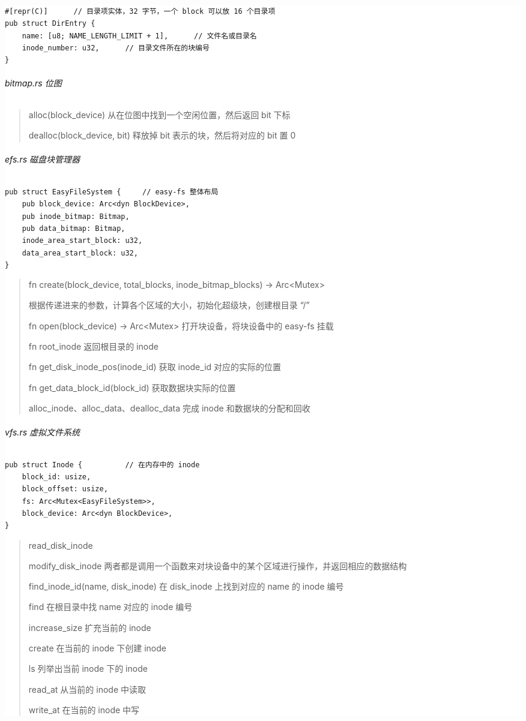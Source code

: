 ```
#[repr(C)]		// 目录项实体，32 字节，一个 block 可以放 16 个目录项
pub struct DirEntry {
    name: [u8; NAME_LENGTH_LIMIT + 1],		// 文件名或目录名
    inode_number: u32,		// 目录文件所在的块编号
}
```

###### bitmap.rs 位图

> alloc(block_device) 从在位图中找到一个空闲位置，然后返回 bit 下标
>
> dealloc(block_device, bit) 释放掉 bit 表示的块，然后将对应的 bit 置 0  

###### efs.rs 磁盘块管理器

```
pub struct EasyFileSystem {		// easy-fs 整体布局
    pub block_device: Arc<dyn BlockDevice>,
    pub inode_bitmap: Bitmap,
    pub data_bitmap: Bitmap,
    inode_area_start_block: u32,
    data_area_start_block: u32,
}
```

> fn create(block_device, total_blocks, inode_bitmap_blocks) -> Arc<Mutex<Self>>
>
> 根据传递进来的参数，计算各个区域的大小，初始化超级块，创建根目录 “/”
>
> fn open(block_device) -> Arc<Mutex<Self>> 打开块设备，将块设备中的 easy-fs 挂载
>
> fn root_inode 返回根目录的 inode
>
> fn get_disk_inode_pos(inode_id) 获取 inode_id 对应的实际的位置
>
> fn get_data_block_id(block_id) 获取数据块实际的位置
>
> alloc_inode、alloc_data、dealloc_data 完成 inode 和数据块的分配和回收

###### vfs.rs 虚拟文件系统

```
pub struct Inode {			// 在内存中的 inode
    block_id: usize,
    block_offset: usize,
    fs: Arc<Mutex<EasyFileSystem>>,
    block_device: Arc<dyn BlockDevice>,
}
```

> read_disk_inode
>
> modify_disk_inode 两者都是调用一个函数来对块设备中的某个区域进行操作，并返回相应的数据结构
>
> find_inode_id(name, disk_inode) 在 disk_inode 上找到对应的 name 的 inode 编号
>
> find 在根目录中找 name 对应的 inode 编号
>
> increase_size 扩充当前的 inode
>
> create 在当前的 inode 下创建 inode
>
> ls 列举出当前 inode 下的 inode
>
> read_at 从当前的 inode 中读取
>
> write_at 在当前的 inode 中写